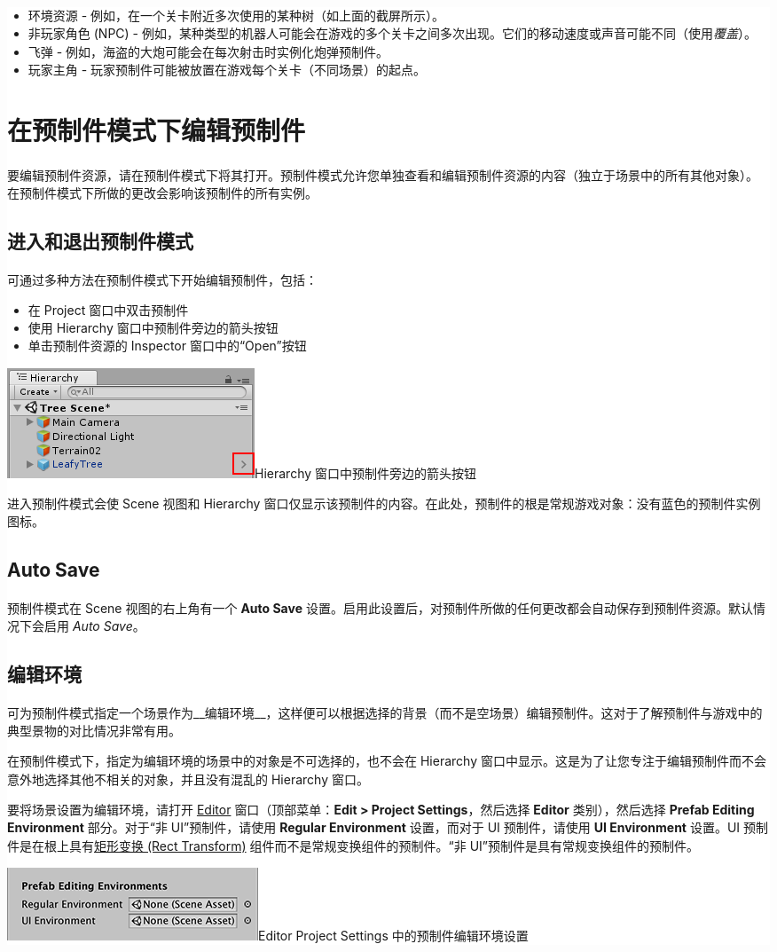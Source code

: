 - 环境资源 - 例如，在一个关卡附近多次使用的某种树（如上面的截屏所示）。
- 非玩家角色 (NPC) - 例如，某种类型的机器人可能会在游戏的多个关卡之间多次出现。它们的移动速度或声音可能不同（使用*覆盖*）。
- 飞弹 - 例如，海盗的大炮可能会在每次射击时实例化炮弹预制件。
- 玩家主角 - 玩家预制件可能被放置在游戏每个关卡（不同场景）的起点。

# 在预制件模式下编辑预制件

要编辑预制件资源，请在预制件模式下将其打开。预制件模式允许您单独查看和编辑预制件资源的内容（独立于场景中的所有其他对象）。在预制件模式下所做的更改会影响该预制件的所有实例。



## 进入和退出预制件模式

可通过多种方法在预制件模式下开始编辑预制件，包括：

- 在 Project 窗口中双击预制件
- 使用 Hierarchy 窗口中预制件旁边的箭头按钮
- 单击预制件资源的 Inspector 窗口中的“Open”按钮

![Hierarchy 窗口中预制件旁边的箭头按钮](../image/创建游戏玩法/PrefabArrowNextToPrefab.png)Hierarchy 窗口中预制件旁边的箭头按钮

进入预制件模式会使 Scene 视图和 Hierarchy 窗口仅显示该预制件的内容。在此处，预制件的根是常规游戏对象：没有蓝色的预制件实例图标。

## Auto Save

预制件模式在 Scene 视图的右上角有一个 **Auto Save** 设置。启用此设置后，对预制件所做的任何更改都会自动保存到预制件资源。默认情况下会启用 *Auto Save*。

## 编辑环境

可为预制件模式指定一个场景作为__编辑环境__，这样便可以根据选择的背景（而不是空场景）编辑预制件。这对于了解预制件与游戏中的典型景物的对比情况非常有用。

在预制件模式下，指定为编辑环境的场景中的对象是不可选择的，也不会在 Hierarchy 窗口中显示。这是为了让您专注于编辑预制件而不会意外地选择其他不相关的对象，并且没有混乱的 Hierarchy 窗口。

要将场景设置为编辑环境，请打开 [Editor](https://docs.unity.cn/cn/2018.4/Manual/class-EditorManager.html) 窗口（顶部菜单：__Edit > Project Settings__，然后选择 **Editor** 类别），然后选择 **Prefab Editing Environment** 部分。对于“非 UI”预制件，请使用 **Regular Environment** 设置，而对于 UI 预制件，请使用 **UI Environment** 设置。UI 预制件是在根上具有[矩形变换 (Rect Transform)](https://docs.unity.cn/cn/2018.4/Manual/class-RectTransform.html) 组件而不是常规变换组件的预制件。“非 UI”预制件是具有常规变换组件的预制件。

![Editor Project Settings 中的预制件编辑环境设置](../image/创建游戏玩法/PrefabsEnvironmentSettings.png)Editor Project Settings 中的预制件编辑环境设置
